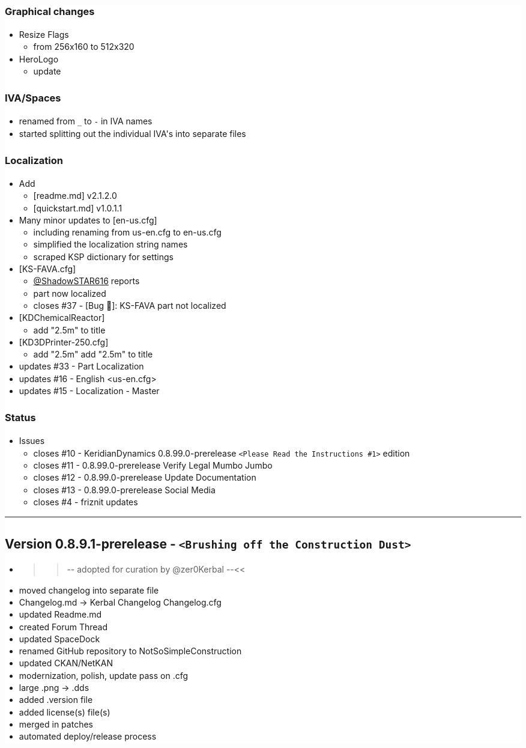 ### Graphical changes

* Resize Flags
  * from 256x160 to 512x320
* HeroLogo
  * update

### IVA/Spaces

* renamed from `_` to `-` in IVA names
* started splitting out the individual IVA's into separate files

### Localization

* Add
  * [readme.md] v2.1.2.0
  * [quickstart.md] v1.0.1.1
* Many minor updates to [en-us.cfg]
  * including renaming from us-en.cfg to en-us.cfg
  * simplified the localization string names
  * scraped KSP dictionary for settings
* [KS-FAVA.cfg]
  * [@ShadowSTAR616](https://github.com/ShadowSTARS616) reports
  * part now localized
  * closes #37 - [Bug 🐞]: KS-FAVA part not localized
* [KDChemicalReactor]
  * add "2.5m" to title
* [KD3DPrinter-250.cfg]
  * add "2.5m" add "2.5m" to title
* updates #33 - Part Localization
* updates #16 - English <us-en.cfg>
* updates #15 - Localization - Master

### Status

* Issues
  * closes #10 - KeridianDynamics 0.8.99.0-prerelease `<Please Read the Instructions #1>` edition
  * closes #11 - 0.8.99.0-prerelease Verify Legal Mumbo Jumbo
  * closes #12 - 0.8.99.0-prerelease Update Documentation
  * closes #13 - 0.8.99.0-prerelease Social Media
  * closes #4 - friznit updates

---

## Version 0.8.9.1-prerelease - `<Brushing off the Construction Dust>`

* >>-- adopted for curation by @zer0Kerbal --<<
* moved changelog into separate file
* Changelog.md -> Kerbal Changelog Changelog.cfg
* updated Readme.md
* created Forum Thread
* updated SpaceDock
* renamed GitHub repository to NotSoSimpleConstruction
* updated CKAN/NetKAN
* modernization, polish, update pass on .cfg
* large .png -> .dds
* added .version file
* added license(s) file(s)
* merged in patches
* automated deploy/release process
